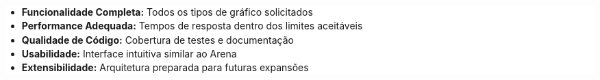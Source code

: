 - **Funcionalidade Completa:** Todos os tipos de gráfico solicitados
- **Performance Adequada:** Tempos de resposta dentro dos limites aceitáveis
- **Qualidade de Código:** Cobertura de testes e documentação
- **Usabilidade:** Interface intuitiva similar ao Arena
- **Extensibilidade:** Arquitetura preparada para futuras expansões